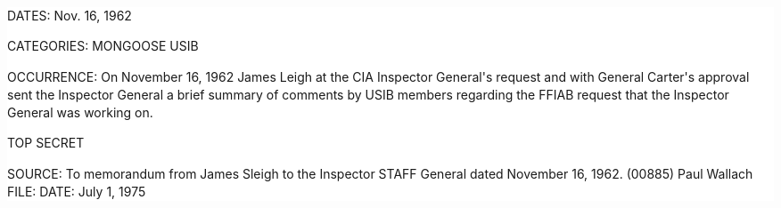 DATES:
Nov. 16, 1962

CATEGORIES:
MONGOOSE
USIB

OCCURRENCE:
On November 16, 1962 James Leigh at the CIA Inspector General's request and with General Carter's approval sent the Inspector General a brief summary of comments by USIB members regarding the FFIAB request that the Inspector General was working on.

TOP SECRET

SOURCE: To memorandum from James Sleigh to the Inspector STAFF
General dated November 16, 1962. (00885) Paul Wallach
FILE: DATE: July 1, 1975
